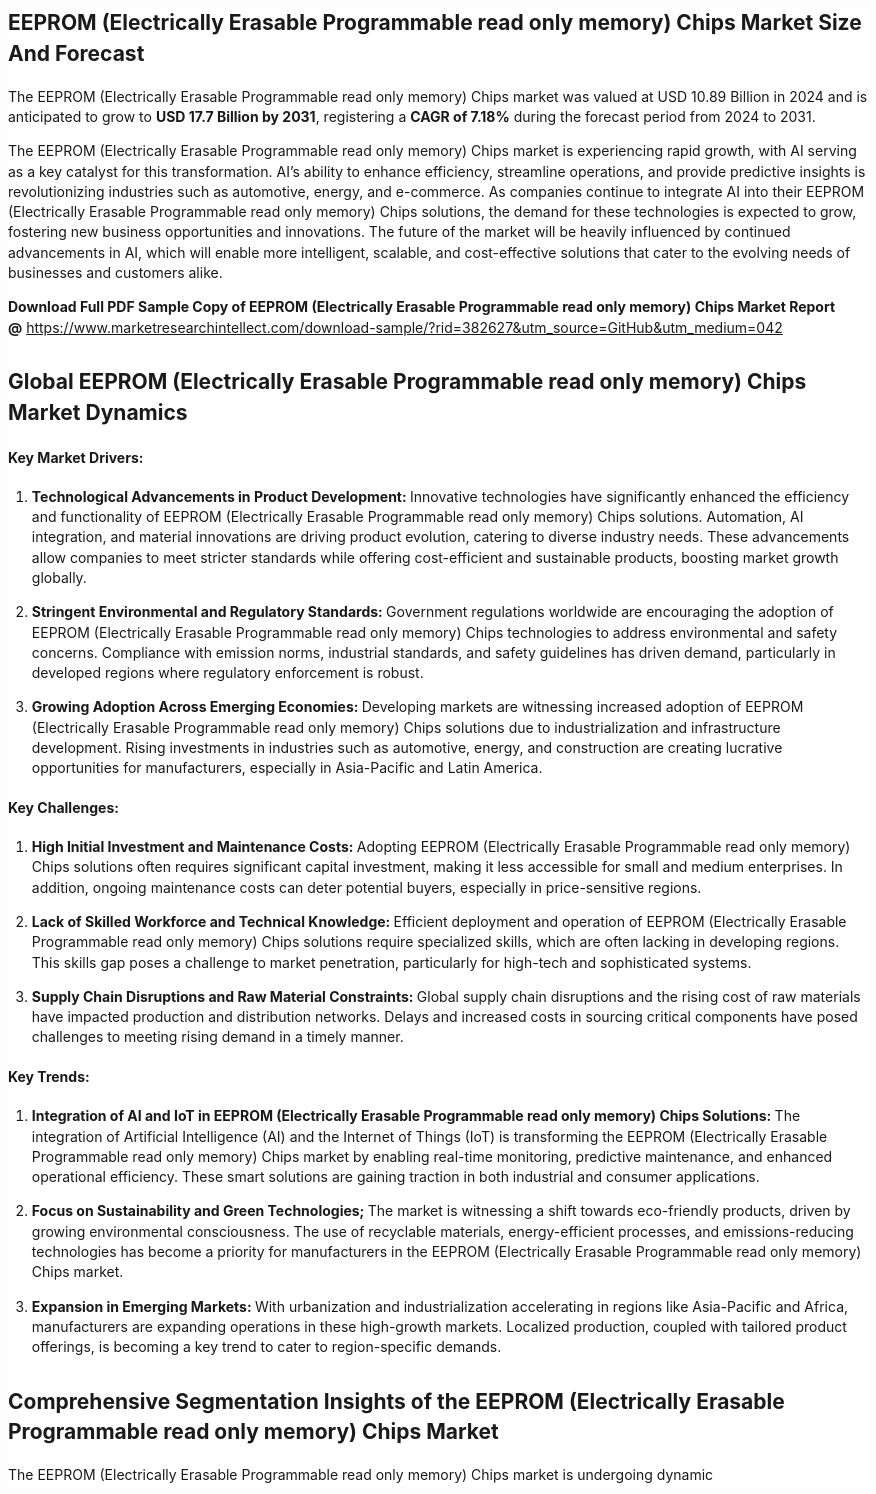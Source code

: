 <h2>EEPROM (Electrically Erasable Programmable read only memory) Chips Market Size And Forecast</h2><p>The EEPROM (Electrically Erasable Programmable read only memory) Chips market was valued at USD 10.89 Billion in 2024 and is anticipated to grow to <strong>USD 17.7 Billion by 2031</strong>, registering a <strong>CAGR of 7.18%</strong> during the forecast period from 2024 to 2031.</p><p>The EEPROM (Electrically Erasable Programmable read only memory) Chips market is experiencing rapid growth, with AI serving as a key catalyst for this transformation. AI’s ability to enhance efficiency, streamline operations, and provide predictive insights is revolutionizing industries such as automotive, energy, and e-commerce. As companies continue to integrate AI into their EEPROM (Electrically Erasable Programmable read only memory) Chips solutions, the demand for these technologies is expected to grow, fostering new business opportunities and innovations. The future of the market will be heavily influenced by continued advancements in AI, which will enable more intelligent, scalable, and cost-effective solutions that cater to the evolving needs of businesses and customers alike.</p><p><strong>Download Full PDF Sample Copy of EEPROM (Electrically Erasable Programmable read only memory) Chips Market Report @</strong>&nbsp;<a href="https://www.marketresearchintellect.com/download-sample/?rid=382627&amp;utm_source=GitHub&amp;utm_medium=042">https://www.marketresearchintellect.com/download-sample/?rid=382627&amp;utm_source=GitHub&amp;utm_medium=042</a></p><h2>Global EEPROM (Electrically Erasable Programmable read only memory) Chips Market Dynamics</h2><h4><strong>Key Market Drivers:</strong></h4><ol><li><p><strong>Technological Advancements in Product Development:&nbsp;</strong>Innovative technologies have significantly enhanced the efficiency and functionality of EEPROM (Electrically Erasable Programmable read only memory) Chips solutions. Automation, AI integration, and material innovations are driving product evolution, catering to diverse industry needs. These advancements allow companies to meet stricter standards while offering cost-efficient and sustainable products, boosting market growth globally.</p></li><li><p><strong>Stringent Environmental and Regulatory Standards:&nbsp;</strong>Government regulations worldwide are encouraging the adoption of EEPROM (Electrically Erasable Programmable read only memory) Chips technologies to address environmental and safety concerns. Compliance with emission norms, industrial standards, and safety guidelines has driven demand, particularly in developed regions where regulatory enforcement is robust.</p></li><li><p><strong>Growing Adoption Across Emerging Economies:&nbsp;</strong>Developing markets are witnessing increased adoption of EEPROM (Electrically Erasable Programmable read only memory) Chips solutions due to industrialization and infrastructure development. Rising investments in industries such as automotive, energy, and construction are creating lucrative opportunities for manufacturers, especially in Asia-Pacific and Latin America.</p></li></ol><h4><strong>Key Challenges:</strong></h4><ol><li><p><strong>High Initial Investment and Maintenance Costs:&nbsp;</strong>Adopting EEPROM (Electrically Erasable Programmable read only memory) Chips solutions often requires significant capital investment, making it less accessible for small and medium enterprises. In addition, ongoing maintenance costs can deter potential buyers, especially in price-sensitive regions.</p></li><li><p><strong>Lack of Skilled Workforce and Technical Knowledge:&nbsp;</strong>Efficient deployment and operation of EEPROM (Electrically Erasable Programmable read only memory) Chips solutions require specialized skills, which are often lacking in developing regions. This skills gap poses a challenge to market penetration, particularly for high-tech and sophisticated systems.</p></li><li><p><strong>Supply Chain Disruptions and Raw Material Constraints:&nbsp;</strong>Global supply chain disruptions and the rising cost of raw materials have impacted production and distribution networks. Delays and increased costs in sourcing critical components have posed challenges to meeting rising demand in a timely manner.</p></li></ol><h4><strong>Key Trends:</strong></h4><ol><li><p><strong>Integration of AI and IoT in EEPROM (Electrically Erasable Programmable read only memory) Chips Solutions:&nbsp;</strong>The integration of Artificial Intelligence (AI) and the Internet of Things (IoT) is transforming the EEPROM (Electrically Erasable Programmable read only memory) Chips market by enabling real-time monitoring, predictive maintenance, and enhanced operational efficiency. These smart solutions are gaining traction in both industrial and consumer applications.</p></li><li><p><strong>Focus on Sustainability and Green Technologies;&nbsp;</strong>The market is witnessing a shift towards eco-friendly products, driven by growing environmental consciousness. The use of recyclable materials, energy-efficient processes, and emissions-reducing technologies has become a priority for manufacturers in the EEPROM (Electrically Erasable Programmable read only memory) Chips market.</p></li><li><p><strong>Expansion in Emerging Markets:&nbsp;</strong>With urbanization and industrialization accelerating in regions like Asia-Pacific and Africa, manufacturers are expanding operations in these high-growth markets. Localized production, coupled with tailored product offerings, is becoming a key trend to cater to region-specific demands.</p></li></ol><div class="article-main__content" data-test-id="publishing-text-block"><h2>Comprehensive Segmentation Insights of the EEPROM (Electrically Erasable Programmable read only memory) Chips Market</h2><p>The EEPROM (Electrically Erasable Programmable read only memory) Chips market is undergoing dynamic